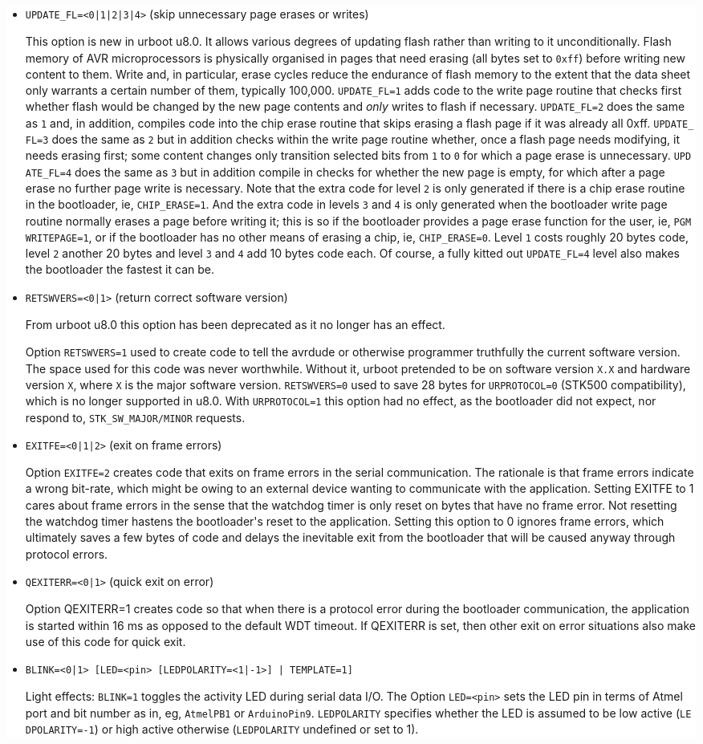  - `UPDATE_FL=<0|1|2|3|4>` (skip unnecessary page erases or writes)

    This option is new in urboot u8.0. It allows various degrees of updating flash rather than
    writing to it unconditionally. Flash memory of AVR microprocessors is physically organised in
    pages that need erasing (all bytes set to `0xff`) before writing new content to them.  Write
    and, in particular, erase cycles reduce the endurance of flash memory to the extent that the
    data sheet only warrants a certain number of them, typically 100,000. `UPDATE_FL=1` adds code
    to the write page routine that checks first whether flash would be changed by the new page
    contents and *only* writes to flash if necessary. `UPDATE_FL=2` does the same as `1` and, in
    addition, compiles  code into the chip erase routine that skips erasing a flash page if it was
    already all 0xff. `UPDATE_FL=3` does the same as `2` but in addition checks within the write
    page routine whether, once a flash page needs modifying, it needs erasing first; some content
    changes only transition selected bits from  `1` to `0` for which a page erase is unnecessary.
    `UPDATE_FL=4` does the same as `3` but in addition compile in checks for whether the new page
    is empty, for which after a page erase no further page write is necessary. Note that the extra
    code for level `2` is only generated if there is a chip erase routine in the bootloader, ie,
    `CHIP_ERASE=1`. And the extra code in levels `3` and `4` is only generated when the bootloader
    write page routine normally erases a page before writing it; this is so if the bootloader
    provides a page erase function for the user, ie, `PGMWRITEPAGE=1`, or if the bootloader has no
    other means of erasing a chip, ie, `CHIP_ERASE=0`. Level `1` costs roughly 20 bytes code, level
    `2` another 20 bytes and level `3` and `4` add 10 bytes code each. Of course, a fully kitted
    out `UPDATE_FL=4` level also makes the bootloader the fastest it can be.


 - `RETSWVERS=<0|1>` (return correct software version)

   From urboot u8.0 this option has been deprecated as it no longer has an effect.

   Option `RETSWVERS=1` used to create code to tell the avrdude or otherwise programmer truthfully
   the current software version. The space used for this code was never worthwhile. Without it,
   urboot pretended to be on software version `X.X` and hardware version `X`, where `X` is the
   major software version. `RETSWVERS=0` used to save 28 bytes for `URPROTOCOL=0` (STK500
   compatibility), which is no longer supported in u8.0. With `URPROTOCOL=1` this option had no
   effect, as the bootloader did not expect, nor respond to, `STK_SW_MAJOR/MINOR` requests.

 - `EXITFE=<0|1|2>` (exit on frame errors)

   Option `EXITFE=2` creates code that exits on frame errors in the serial communication. The
   rationale is that frame errors indicate a wrong bit-rate, which might be owing to an external
   device wanting to communicate with the application. Setting EXITFE to 1 cares about frame errors
   in the sense that the watchdog timer is only reset on bytes that have no frame error. Not
   resetting the watchdog timer hastens the bootloader's reset to the application. Setting this
   option to 0 ignores frame errors, which ultimately saves a few bytes of code and delays the
   inevitable exit from the bootloader that will be caused anyway through protocol errors.

 - `QEXITERR=<0|1>` (quick exit on error)

   Option QEXITERR=1 creates code so that when there is a protocol error during the bootloader
   communication, the application is started within 16 ms as opposed to the default WDT timeout. If
   QEXITERR is set, then other exit on error situations also make use of this code for quick exit.

 - `BLINK=<0|1> [LED=<pin> [LEDPOLARITY=<1|-1>] | TEMPLATE=1]`

   Light effects: `BLINK=1` toggles the activity LED during serial data I/O. The Option
   `LED=<pin>` sets the LED pin in terms of Atmel port and bit number as in, eg, `AtmelPB1` or
   `ArduinoPin9`. `LEDPOLARITY` specifies whether the LED is assumed to be low active
   (`LEDPOLARITY=-1`) or high active otherwise (`LEDPOLARITY` undefined or set to 1).
